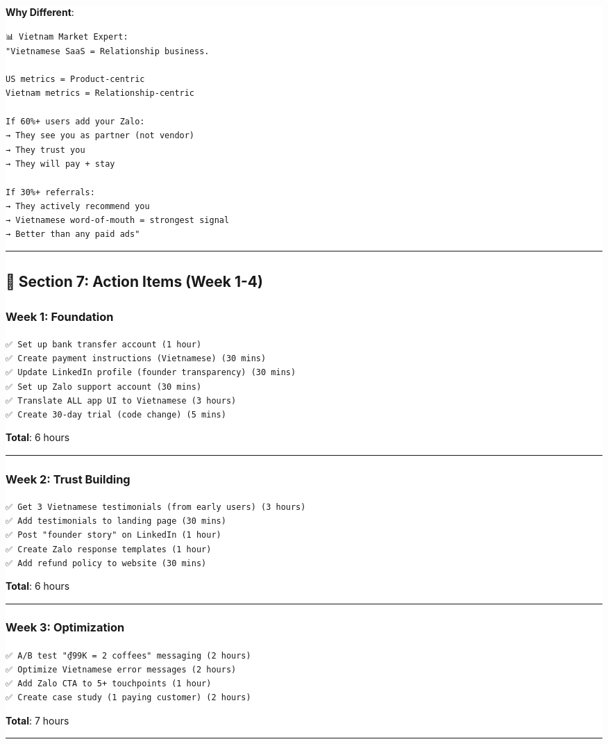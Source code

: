 **Why Different**:
```
📊 Vietnam Market Expert:
"Vietnamese SaaS = Relationship business.

US metrics = Product-centric
Vietnam metrics = Relationship-centric

If 60%+ users add your Zalo:
→ They see you as partner (not vendor)
→ They trust you
→ They will pay + stay

If 30%+ referrals:
→ They actively recommend you
→ Vietnamese word-of-mouth = strongest signal
→ Better than any paid ads"
```

---

## 🎯 Section 7: Action Items (Week 1-4)

### Week 1: Foundation
```
✅ Set up bank transfer account (1 hour)
✅ Create payment instructions (Vietnamese) (30 mins)
✅ Update LinkedIn profile (founder transparency) (30 mins)
✅ Set up Zalo support account (30 mins)
✅ Translate ALL app UI to Vietnamese (3 hours)
✅ Create 30-day trial (code change) (5 mins)
```
**Total**: 6 hours

---

### Week 2: Trust Building
```
✅ Get 3 Vietnamese testimonials (from early users) (3 hours)
✅ Add testimonials to landing page (30 mins)
✅ Post "founder story" on LinkedIn (1 hour)
✅ Create Zalo response templates (1 hour)
✅ Add refund policy to website (30 mins)
```
**Total**: 6 hours

---

### Week 3: Optimization
```
✅ A/B test "₫99K = 2 coffees" messaging (2 hours)
✅ Optimize Vietnamese error messages (2 hours)
✅ Add Zalo CTA to 5+ touchpoints (1 hour)
✅ Create case study (1 paying customer) (2 hours)
```
**Total**: 7 hours

---